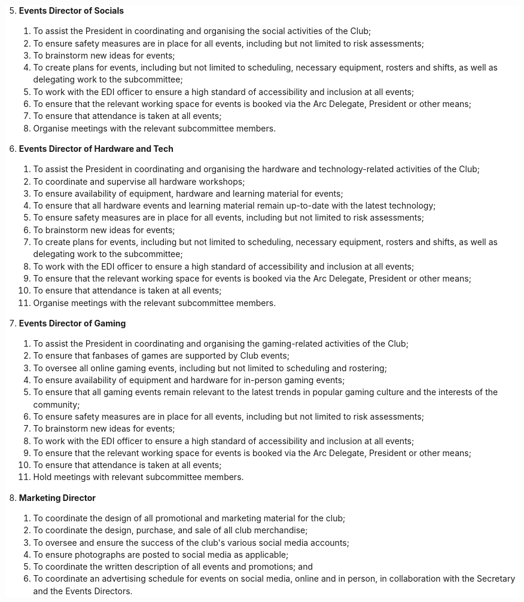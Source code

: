    5. **Events Director of Socials**
      1. To assist the President in coordinating and organising the social activities of the Club;
      2. To ensure safety measures are in place for all events, including but not limited to risk assessments; 
      3. To brainstorm new ideas for events;
      4. To create plans for events, including but not limited to scheduling, necessary equipment, rosters and shifts, as well as delegating work to the subcommittee;
      5. To work with the EDI officer to ensure a high standard of accessibility and inclusion at all events;  
      6. To ensure that the relevant working space for events is booked via the Arc Delegate, President or other means;
      7. To ensure that attendance is taken at all events;
      8. Organise meetings with the relevant subcommittee members.
   
   6. **Events Director of Hardware and Tech**
      1. To assist the President in coordinating and organising the hardware and technology-related activities of the Club;
      2. To coordinate and supervise all hardware workshops; 
      3. To ensure availability of equipment, hardware and learning material for events;
      4. To ensure that all hardware events and learning material remain up-to-date with the latest technology;
      5. To ensure safety measures are in place for all events, including but not limited to risk assessments; 
      6. To brainstorm new ideas for events;
      7. To create plans for events, including but not limited to scheduling, necessary equipment, rosters and shifts, as well as delegating work to the subcommittee;
      8. To work with the EDI officer to ensure a high standard of accessibility and inclusion at all events;  
      9. To ensure that the relevant working space for events is booked via the Arc Delegate, President or other means;
      10. To ensure that attendance is taken at all events;
      11. Organise meetings with the relevant subcommittee members.

   7. **Events Director of Gaming**
      1. To assist the President in coordinating and organising the gaming-related activities of the Club;
      2. To ensure that fanbases of games are supported by Club events;
      3. To oversee all online gaming events, including but not limited to scheduling and rostering; 
      4. To ensure availability of equipment and hardware for in-person gaming events;
      5. To ensure that all gaming events remain relevant to the latest trends in popular gaming culture and the interests of the community;
      6. To ensure safety measures are in place for all events, including but not limited to risk assessments; 
      7. To brainstorm new ideas for events;
      8. To work with the EDI officer to ensure a high standard of accessibility and inclusion at all events; 
      9. To ensure that the relevant working space for events is booked via the Arc Delegate, President or other means;
      10. To ensure that attendance is taken at all events;
      11. Hold meetings with relevant subcommittee members.

   8. **Marketing Director**
      1. To coordinate the design of all promotional and marketing material for the club;
      2. To coordinate the design, purchase, and sale of all club merchandise;
      3. To oversee and ensure the success of the club's various social media accounts;
      4. To ensure photographs are posted to social media as applicable;
      5. To coordinate the written description of all events and promotions; and
      6. To coordinate an advertising schedule for events on social media, online and in person, in collaboration with the Secretary and the Events Directors.
